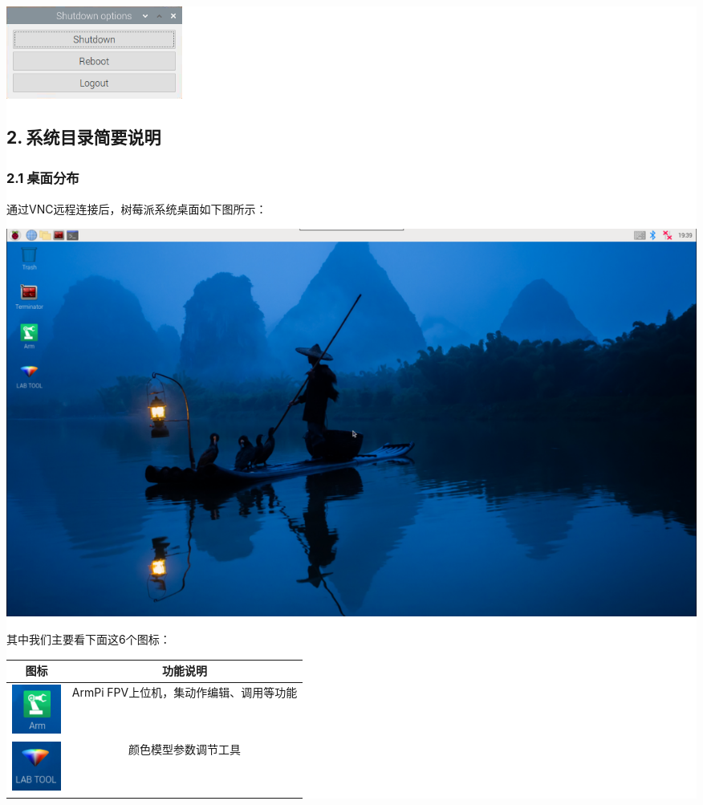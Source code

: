 <p><img src="../_static/media/chapter_8/section_1/image25.png" style="width:2.28472in;height:1.19583in" /></p></td>
</tr>
</tbody>
</table>

## 2. 系统目录简要说明

### 2.1 桌面分布

通过VNC远程连接后，树莓派系统桌面如下图所示：

<img src="../_static/media/chapter_8/section_2/image1.png"  />

其中我们主要看下面这6个图标：

|                                                 **图标**                                                 | **功能说明** |
|:------------------------------------------------------------------------------------------------------:|:--:|
| <img src="../_static/media/chapter_8/section_2/image2.png" style="width:0.63333in;height:0.63333in" /> | ArmPi FPV上位机，集动作编辑、调用等功能 |
| <img src="../_static/media/chapter_8/section_2/image3.png" style="width:0.63333in;height:0.63333in" /> | 颜色模型参数调节工具 |